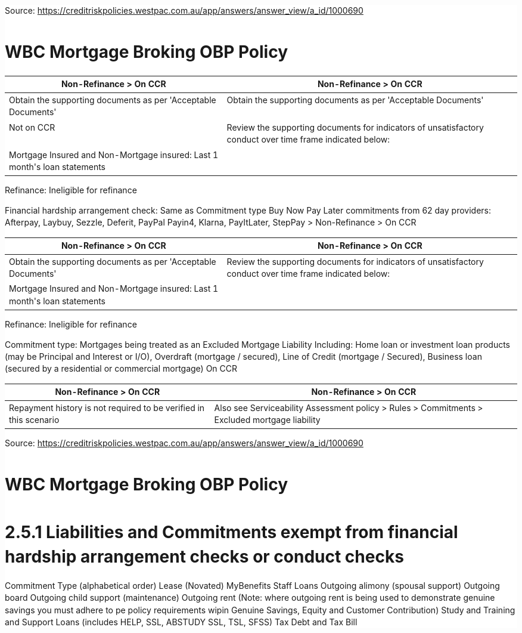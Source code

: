 Source: https://creditriskpolicies.westpac.com.au/app/answers/answer_view/a_id/1000690

# WBC Mortgage Broking OBP Policy

|Non-Refinance > On CCR|Non-Refinance > On CCR|
|---|---|
|Obtain the supporting documents as per 'Acceptable Documents'|Obtain the supporting documents as per 'Acceptable Documents'|
|Not on CCR|Review the supporting documents for indicators of unsatisfactory conduct over time frame indicated below:|
|Mortgage Insured and Non-Mortgage insured: Last 1 month's loan statements| |

Refinance: Ineligible for refinance

Financial hardship arrangement check: Same as Commitment type Buy Now Pay Later commitments from 62 day providers: Afterpay, Laybuy, Sezzle, Deferit, PayPal Payin4, Klarna, PayItLater, StepPay > Non-Refinance > On CCR

|Non-Refinance > On CCR|Non-Refinance > On CCR|
|---|---|
|Obtain the supporting documents as per 'Acceptable Documents'|Review the supporting documents for indicators of unsatisfactory conduct over time frame indicated below:|
|Mortgage Insured and Non-Mortgage insured: Last 1 month's loan statements| |

Refinance: Ineligible for refinance

Commitment type: Mortgages being treated as an Excluded Mortgage Liability Including: Home loan or investment loan products (may be Principal and Interest or I/O), Overdraft (mortgage / secured), Line of Credit (mortgage / Secured), Business loan (secured by a residential or commercial mortgage) On CCR

|Non-Refinance > On CCR|Non-Refinance > On CCR|
|---|---|
|Repayment history is not required to be verified in this scenario|Also see Serviceability Assessment policy > Rules > Commitments > Excluded mortgage liability|

Source: https://creditriskpolicies.westpac.com.au/app/answers/answer_view/a_id/1000690

# WBC Mortgage Broking OBP Policy

# 2.5.1 Liabilities and Commitments exempt from financial hardship arrangement checks or conduct checks

Commitment Type (alphabetical order)
Lease (Novated)
MyBenefits Staff Loans
Outgoing alimony (spousal support)
Outgoing board
Outgoing child support (maintenance)
Outgoing rent (Note: where outgoing rent is being used to demonstrate genuine savings you must adhere to pe policy requirements wipin Genuine Savings, Equity and Customer Contribution)
Study and Training and Support Loans (includes HELP, SSL, ABSTUDY SSL, TSL, SFSS)
Tax Debt and Tax Bill
